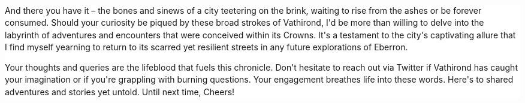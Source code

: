 <div class="text-bg-light mb-3 p-3 lead">
And there you have it – the bones and sinews of a city teetering on the brink, waiting to rise from the ashes or be forever consumed. Should your curiosity be piqued by these broad strokes of Vathirond, I'd be more than willing to delve into the labyrinth of adventures and encounters that were conceived within its Crowns. It's a testament to the city's captivating allure that I find myself yearning to return to its scarred yet resilient streets in any future explorations of Eberron.

Your thoughts and queries are the lifeblood that fuels this chronicle. Don't hesitate to reach out via Twitter if Vathirond has caught your imagination or if you're grappling with burning questions. Your engagement breathes life into these words. Here's to shared adventures and stories yet untold. Until next time, Cheers!
</div>
